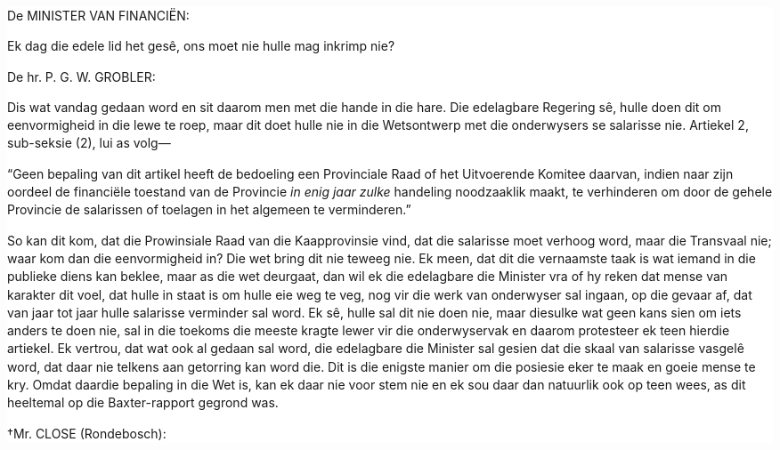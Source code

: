 </speech>

<speech by="#minister_van_financiën">

<from>De <person refersTo="hansard_za">MINISTER VAN FINANCIËN</person>:</from>

<p>Ek dag die edele lid het gesê, ons moet nie hulle mag inkrimp nie?</p>

</speech>

<speech by="#grobler">

<from>De hr. <person refersTo="hansard_za">P. G. W. GROBLER</person>:</from>

<p>Dis wat vandag gedaan word en sit daarom men met die hande in die hare. Die edelagbare Regering sê, hulle doen dit om eenvormigheid in die lewe te roep, maar dit doet hulle nie in die Wetsontwerp met die onderwysers se salarisse nie. Artiekel 2, sub-seksie (2), lui as volg&#x2014;</p>

<block name="quote">&#x201C;Geen bepaling van dit artikel heeft de bedoeling een Provinciale Raad of het Uitvoerende Komitee daarvan, indien naar zijn oordeel de financiële toestand van de Provincie <i>in enig jaar zulke</i> handeling noodzaaklik maakt, te verhinderen om door de gehele Provincie de salarissen of toelagen in het algemeen te verminderen.&#x201D;</block>

<p>So kan dit kom, dat die Prowinsiale Raad van die Kaapprovinsie vind, dat die salarisse moet verhoog word, maar die Transvaal nie; waar kom dan die eenvormigheid in? Die wet bring dit nie teweeg nie. Ek meen, dat dit die vernaamste taak is wat iemand in die publieke diens kan beklee, maar as die wet deurgaat, dan wil ek die edelagbare die Minister vra of hy reken dat mense van karakter dit voel, dat hulle in staat is om hulle eie weg te veg, nog vir die werk van onderwyser sal ingaan, op die gevaar af, dat van jaar tot jaar hulle salarisse verminder sal word. Ek sê, hulle sal dit nie doen nie, maar diesulke wat geen kans sien <span class="col_728" refersTo="page_0810"/>om iets anders te doen nie, sal in die toekoms die meeste kragte lewer vir die onderwyservak en daarom protesteer ek teen hierdie artiekel. Ek vertrou, dat wat ook al gedaan sal word, die edelagbare die Minister sal gesien dat die skaal van salarisse vasgelê word, dat daar nie telkens aan getorring kan word die. Dit is die enigste manier om die posiesie eker te maak en goeie mense te kry. Omdat daardie bepaling in die Wet is, kan ek daar nie voor stem nie en ek sou daar dan natuurlik ook op teen wees, as dit heeltemal op die Baxter-rapport gegrond was.</p>

</speech>

<speech by="#close">

<from>†Mr. <person refersTo="hansard_za">CLOSE (Rondebosch)</person>:</from>
